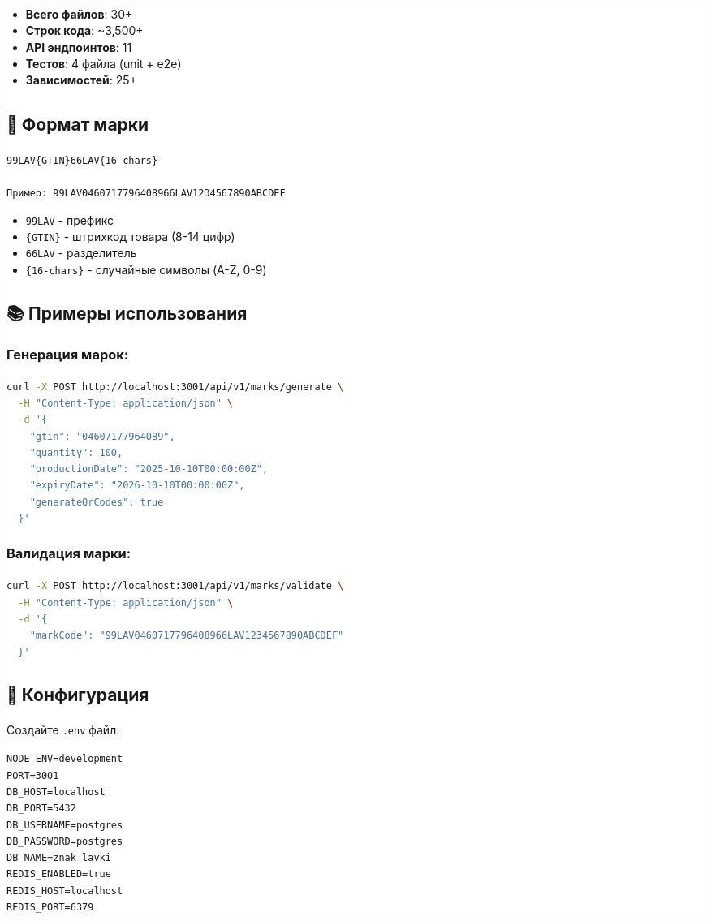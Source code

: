 - **Всего файлов**: 30+
- **Строк кода**: ~3,500+
- **API эндпоинтов**: 11
- **Тестов**: 4 файла (unit + e2e)
- **Зависимостей**: 25+

## 🎯 Формат марки

```
99LAV{GTIN}66LAV{16-chars}

Пример: 99LAV0460717796408966LAV1234567890ABCDEF
```

- `99LAV` - префикс
- `{GTIN}` - штрихкод товара (8-14 цифр)
- `66LAV` - разделитель
- `{16-chars}` - случайные символы (A-Z, 0-9)

## 📚 Примеры использования

### Генерация марок:
```bash
curl -X POST http://localhost:3001/api/v1/marks/generate \
  -H "Content-Type: application/json" \
  -d '{
    "gtin": "04607177964089",
    "quantity": 100,
    "productionDate": "2025-10-10T00:00:00Z",
    "expiryDate": "2026-10-10T00:00:00Z",
    "generateQrCodes": true
  }'
```

### Валидация марки:
```bash
curl -X POST http://localhost:3001/api/v1/marks/validate \
  -H "Content-Type: application/json" \
  -d '{
    "markCode": "99LAV0460717796408966LAV1234567890ABCDEF"
  }'
```

## 🔧 Конфигурация

Создайте `.env` файл:

```env
NODE_ENV=development
PORT=3001
DB_HOST=localhost
DB_PORT=5432
DB_USERNAME=postgres
DB_PASSWORD=postgres
DB_NAME=znak_lavki
REDIS_ENABLED=true
REDIS_HOST=localhost
REDIS_PORT=6379
```

